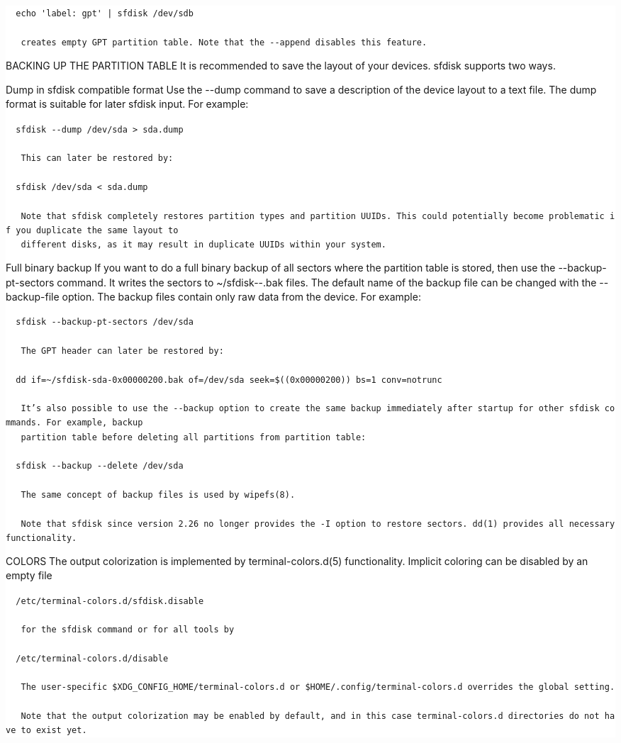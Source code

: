	  echo 'label: gpt' | sfdisk /dev/sdb

       creates empty GPT partition table. Note that the --append disables this feature.

BACKING UP THE PARTITION TABLE
       It is recommended to save the layout of your devices. sfdisk supports two ways.

   Dump in sfdisk compatible format
       Use the --dump command to save a description of the device layout to a text file. The dump format is suitable for later sfdisk input. For example:

	  sfdisk --dump /dev/sda > sda.dump

       This can later be restored by:

	  sfdisk /dev/sda < sda.dump

       Note that sfdisk completely restores partition types and partition UUIDs. This could potentially become problematic if you duplicate the same layout to
       different disks, as it may result in duplicate UUIDs within your system.

   Full binary backup
       If you want to do a full binary backup of all sectors where the partition table is stored, then use the --backup-pt-sectors command. It writes the
       sectors to ~/sfdisk-<device>-<offset>.bak files. The default name of the backup file can be changed with the --backup-file option. The backup files
       contain only raw data from the device. For example:

	  sfdisk --backup-pt-sectors /dev/sda

       The GPT header can later be restored by:

	  dd if=~/sfdisk-sda-0x00000200.bak of=/dev/sda seek=$((0x00000200)) bs=1 conv=notrunc

       It’s also possible to use the --backup option to create the same backup immediately after startup for other sfdisk commands. For example, backup
       partition table before deleting all partitions from partition table:

	  sfdisk --backup --delete /dev/sda

       The same concept of backup files is used by wipefs(8).

       Note that sfdisk since version 2.26 no longer provides the -I option to restore sectors. dd(1) provides all necessary functionality.

COLORS
       The output colorization is implemented by terminal-colors.d(5) functionality. Implicit coloring can be disabled by an empty file

	  /etc/terminal-colors.d/sfdisk.disable

       for the sfdisk command or for all tools by

	  /etc/terminal-colors.d/disable

       The user-specific $XDG_CONFIG_HOME/terminal-colors.d or $HOME/.config/terminal-colors.d overrides the global setting.

       Note that the output colorization may be enabled by default, and in this case terminal-colors.d directories do not have to exist yet.
